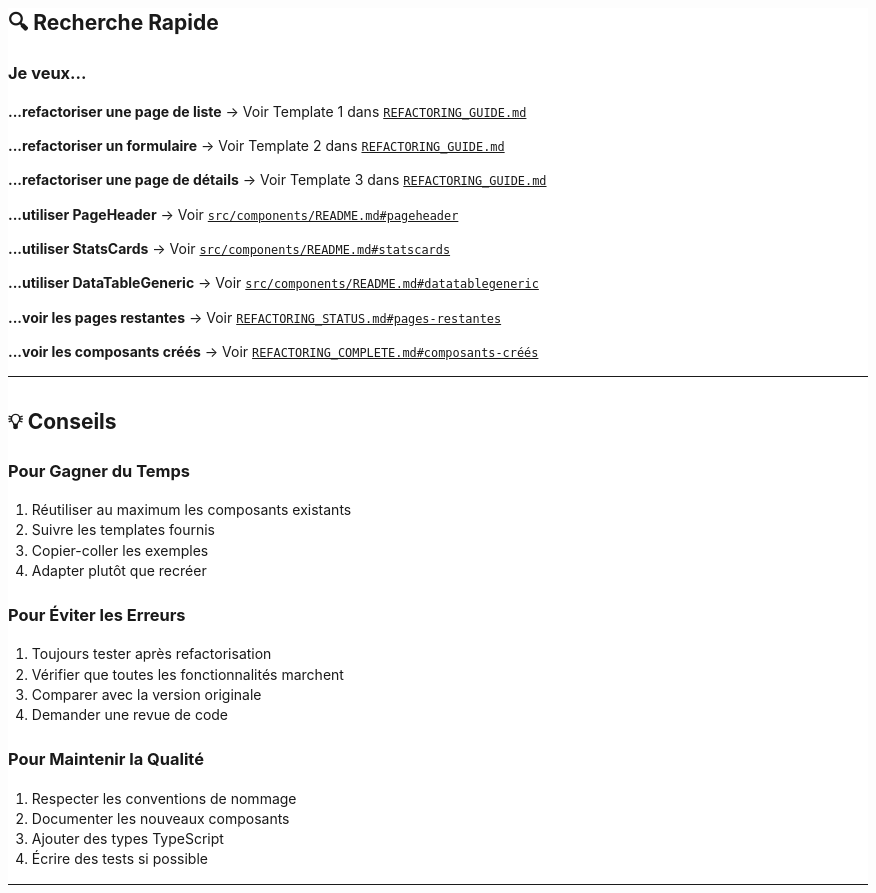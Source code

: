 
## 🔍 Recherche Rapide

### Je veux...

**...refactoriser une page de liste**
→ Voir Template 1 dans [`REFACTORING_GUIDE.md`](REFACTORING_GUIDE.md#template-1-page-de-liste)

**...refactoriser un formulaire**
→ Voir Template 2 dans [`REFACTORING_GUIDE.md`](REFACTORING_GUIDE.md#template-2-page-de-formulaire)

**...refactoriser une page de détails**
→ Voir Template 3 dans [`REFACTORING_GUIDE.md`](REFACTORING_GUIDE.md#template-3-page-de-détails)

**...utiliser PageHeader**
→ Voir [`src/components/README.md#pageheader`](src/components/README.md#pageheader)

**...utiliser StatsCards**
→ Voir [`src/components/README.md#statscards`](src/components/README.md#statscards)

**...utiliser DataTableGeneric**
→ Voir [`src/components/README.md#datatablegeneric`](src/components/README.md#datatablegeneric)

**...voir les pages restantes**
→ Voir [`REFACTORING_STATUS.md#pages-restantes`](REFACTORING_STATUS.md#pages-restantes)

**...voir les composants créés**
→ Voir [`REFACTORING_COMPLETE.md#composants-créés`](REFACTORING_COMPLETE.md#composants-créés)

---

## 💡 Conseils

### Pour Gagner du Temps
1. Réutiliser au maximum les composants existants
2. Suivre les templates fournis
3. Copier-coller les exemples
4. Adapter plutôt que recréer

### Pour Éviter les Erreurs
1. Toujours tester après refactorisation
2. Vérifier que toutes les fonctionnalités marchent
3. Comparer avec la version originale
4. Demander une revue de code

### Pour Maintenir la Qualité
1. Respecter les conventions de nommage
2. Documenter les nouveaux composants
3. Ajouter des types TypeScript
4. Écrire des tests si possible

---
